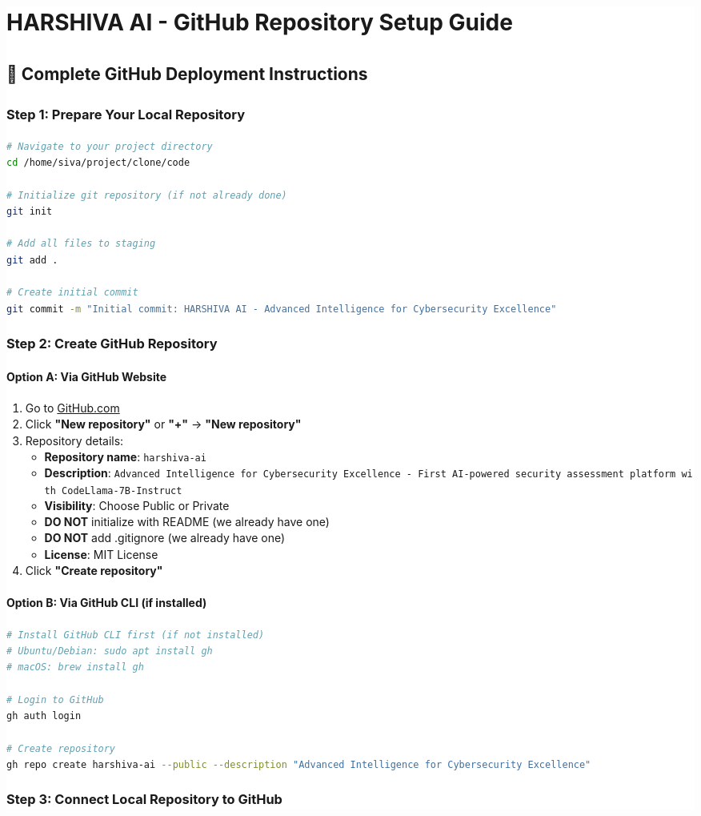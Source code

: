 # HARSHIVA AI - GitHub Repository Setup Guide

## 🚀 Complete GitHub Deployment Instructions

### **Step 1: Prepare Your Local Repository**

```bash
# Navigate to your project directory
cd /home/siva/project/clone/code

# Initialize git repository (if not already done)
git init

# Add all files to staging
git add .

# Create initial commit
git commit -m "Initial commit: HARSHIVA AI - Advanced Intelligence for Cybersecurity Excellence"
```

### **Step 2: Create GitHub Repository**

#### **Option A: Via GitHub Website**
1. Go to [GitHub.com](https://github.com)
2. Click **"New repository"** or **"+"** → **"New repository"**
3. Repository details:
   - **Repository name**: `harshiva-ai`
   - **Description**: `Advanced Intelligence for Cybersecurity Excellence - First AI-powered security assessment platform with CodeLlama-7B-Instruct`
   - **Visibility**: Choose Public or Private
   - **DO NOT** initialize with README (we already have one)
   - **DO NOT** add .gitignore (we already have one)
   - **License**: MIT License
4. Click **"Create repository"**

#### **Option B: Via GitHub CLI (if installed)**
```bash
# Install GitHub CLI first (if not installed)
# Ubuntu/Debian: sudo apt install gh
# macOS: brew install gh

# Login to GitHub
gh auth login

# Create repository
gh repo create harshiva-ai --public --description "Advanced Intelligence for Cybersecurity Excellence"
```

### **Step 3: Connect Local Repository to GitHub**
